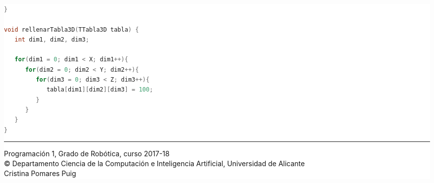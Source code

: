 ~~~c
}

void rellenarTabla3D(TTabla3D tabla) {
   int dim1, dim2, dim3;

   for(dim1 = 0; dim1 < X; dim1++){
      for(dim2 = 0; dim2 < Y; dim2++){
         for(dim3 = 0; dim3 < Z; dim3++){
            tabla[dim1][dim2][dim3] = 100;
         }
      }
   }
}
~~~

----

Programación 1, Grado de Robótica, curso 2017-18  
© Departamento Ciencia de la Computación e Inteligencia Artificial, Universidad de Alicante  
Cristina Pomares Puig
